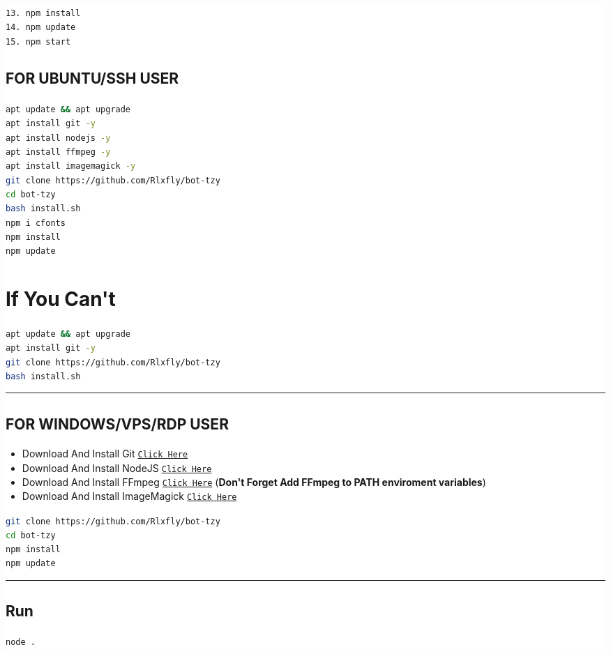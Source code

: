 ```bash
13. npm install
14. npm update
15. npm start
```

## FOR UBUNTU/SSH USER

```bash
apt update && apt upgrade
apt install git -y
apt install nodejs -y
apt install ffmpeg -y
apt install imagemagick -y
git clone https://github.com/Rlxfly/bot-tzy
cd bot-tzy
bash install.sh
npm i cfonts
npm install
npm update
```
# If You Can't
```bash
apt update && apt upgrade
apt install git -y
git clone https://github.com/Rlxfly/bot-tzy
bash install.sh
```
---------

## FOR WINDOWS/VPS/RDP USER

* Download And Install Git [`Click Here`](https://git-scm.com/downloads)
* Download And Install NodeJS [`Click Here`](https://nodejs.org/en/download)
* Download And Install FFmpeg [`Click Here`](https://ffmpeg.org/download.html) (**Don't Forget Add FFmpeg to PATH enviroment variables**)
* Download And Install ImageMagick [`Click Here`](https://imagemagick.org/script/download.php)

```bash
git clone https://github.com/Rlxfly/bot-tzy
cd bot-tzy
npm install
npm update
```

---------

## Run

```bash
node .
```
